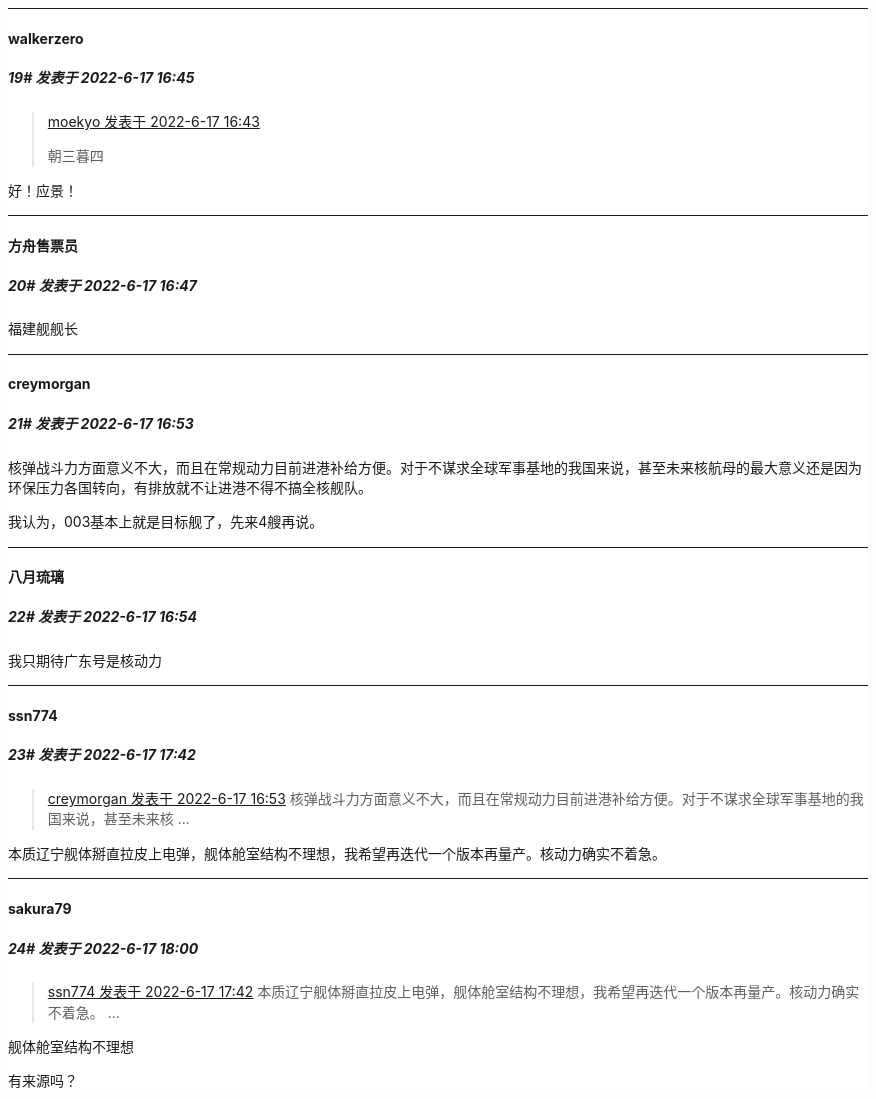 *****

####  walkerzero  
##### 19#       发表于 2022-6-17 16:45

<blockquote><a href="httphttps://bbs.saraba1st.com/2b/forum.php?mod=redirect&amp;goto=findpost&amp;pid=56308218&amp;ptid=2076357" target="_blank">moekyo 发表于 2022-6-17 16:43</a>

朝三暮四</blockquote>
好！应景！

*****

####  方舟售票员  
##### 20#       发表于 2022-6-17 16:47

福建舰舰长

*****

####  creymorgan  
##### 21#       发表于 2022-6-17 16:53

核弹战斗力方面意义不大，而且在常规动力目前进港补给方便。对于不谋求全球军事基地的我国来说，甚至未来核航母的最大意义还是因为环保压力各国转向，有排放就不让进港不得不搞全核舰队。

我认为，003基本上就是目标舰了，先来4艘再说。

*****

####  八月琉璃  
##### 22#       发表于 2022-6-17 16:54

我只期待广东号是核动力

*****

####  ssn774  
##### 23#       发表于 2022-6-17 17:42

<blockquote><a href="httphttps://bbs.saraba1st.com/2b/forum.php?mod=redirect&amp;goto=findpost&amp;pid=56308365&amp;ptid=2076357" target="_blank">creymorgan 发表于 2022-6-17 16:53</a>
核弹战斗力方面意义不大，而且在常规动力目前进港补给方便。对于不谋求全球军事基地的我国来说，甚至未来核 ...</blockquote>
本质辽宁舰体掰直拉皮上电弹，舰体舱室结构不理想，我希望再迭代一个版本再量产。核动力确实不着急。

*****

####  sakura79  
##### 24#       发表于 2022-6-17 18:00

<blockquote><a href="httphttps://bbs.saraba1st.com/2b/forum.php?mod=redirect&amp;goto=findpost&amp;pid=56309024&amp;ptid=2076357" target="_blank">ssn774 发表于 2022-6-17 17:42</a>
本质辽宁舰体掰直拉皮上电弹，舰体舱室结构不理想，我希望再迭代一个版本再量产。核动力确实不着急。 ...</blockquote>
舰体舱室结构不理想

有来源吗？
